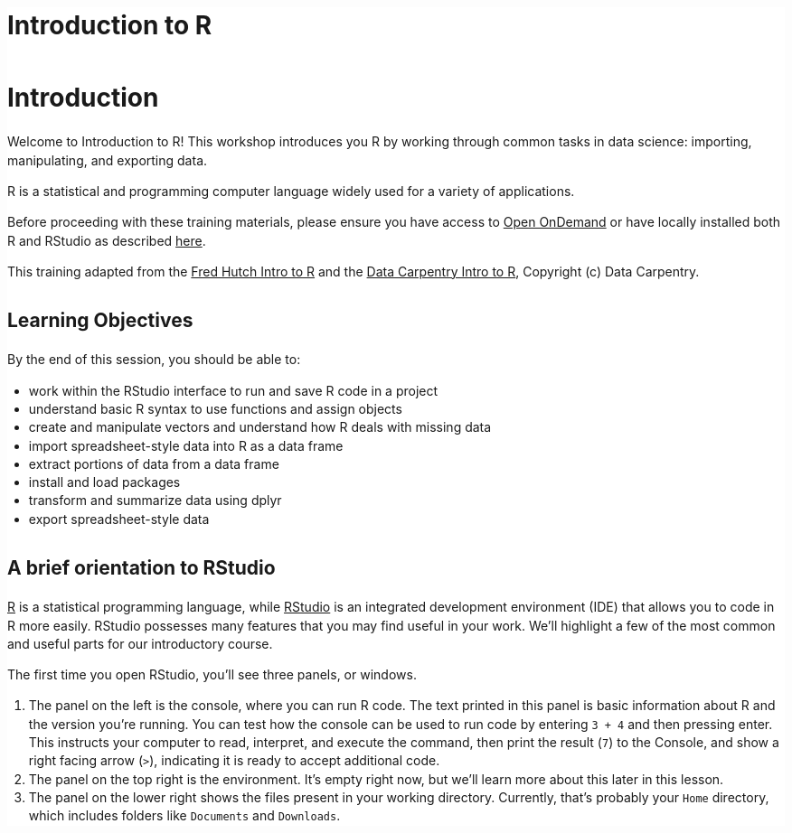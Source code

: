 Introduction to R
================

# Introduction

Welcome to Introduction to R\! This workshop introduces you R by working
through common tasks in data science: importing, manipulating, and
exporting data.

R is a statistical and programming computer language widely used for a
variety of applications.

Before proceeding with these training materials, please ensure you have
access to [Open OnDemand](https://ood.acer.uic.edu) or have locally
installed both R and RStudio as described
[here](http://www.fredhutch.io/software/#r-and-rstudio).

This training adapted from the [Fred Hutch Intro to
R](https://github.com/fredhutchio/r_intro) and the [Data Carpentry Intro
to R](https://datacarpentry.org/R-ecology-lesson/), Copyright (c) Data
Carpentry.

## Learning Objectives

By the end of this session, you should be able to:

  - work within the RStudio interface to run and save R code in a
    project
  - understand basic R syntax to use functions and assign objects
  - create and manipulate vectors and understand how R deals with
    missing data
  - import spreadsheet-style data into R as a data frame
  - extract portions of data from a data frame
  - install and load packages
  - transform and summarize data using dplyr
  - export spreadsheet-style data

## A brief orientation to RStudio

[R](https://cran.r-project.org) is a statistical programming language,
while [RStudio](https://rstudio.com) is an integrated development
environment (IDE) that allows you to code in R more easily. RStudio
possesses many features that you may find useful in your work. We’ll
highlight a few of the most common and useful parts for our introductory
course.

The first time you open RStudio, you’ll see three panels, or windows.

1.  The panel on the left is the console, where you can run R code. The
    text printed in this panel is basic information about R and the
    version you’re running. You can test how the console can be used to
    run code by entering `3 + 4` and then pressing enter. This instructs
    your computer to read, interpret, and execute the command, then
    print the result (`7`) to the Console, and show a right facing arrow
    (`>`), indicating it is ready to accept additional code.
2.  The panel on the top right is the environment. It’s empty right now,
    but we’ll learn more about this later in this lesson.
3.  The panel on the lower right shows the files present in your working
    directory. Currently, that’s probably your `Home` directory, which
    includes folders like `Documents` and `Downloads`.
